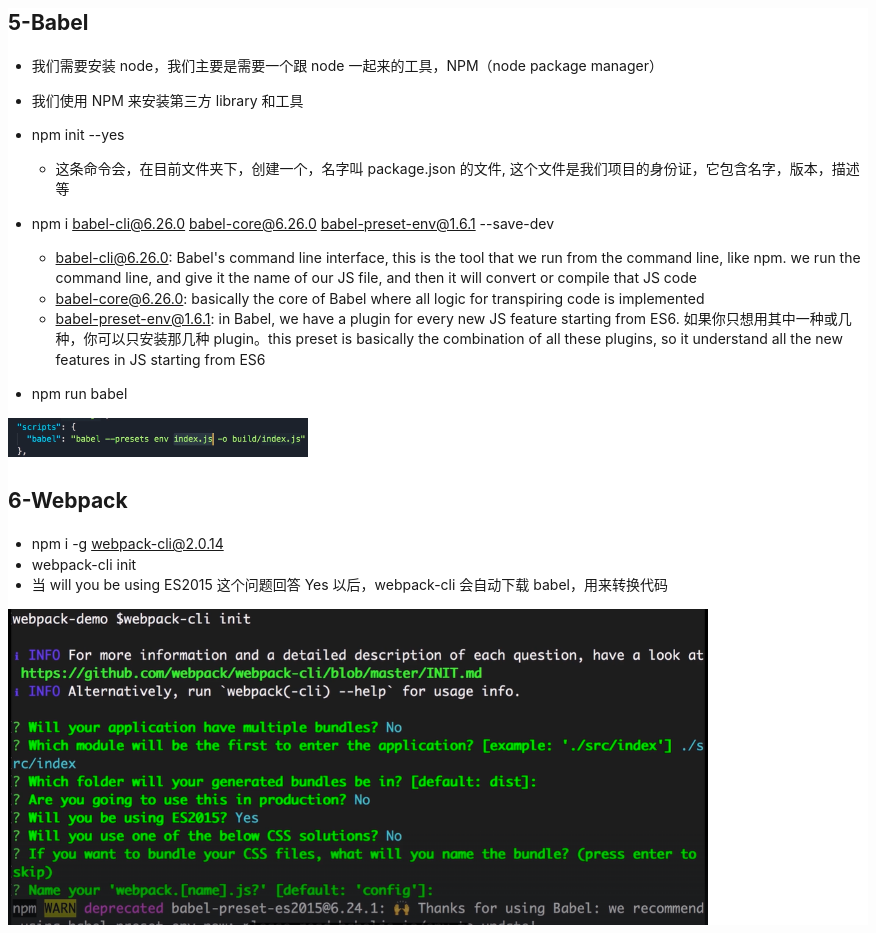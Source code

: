 ## 5-Babel

- 我们需要安装 node，我们主要是需要一个跟 node 一起来的工具，NPM（node package manager）
- 我们使用 NPM 来安装第三方 library 和工具
- npm init --yes
  - 这条命令会，在目前文件夹下，创建一个，名字叫 package.json 的文件, 这个文件是我们项目的身份证，它包含名字，版本，描述等
- npm i babel-cli@6.26.0 babel-core@6.26.0 babel-preset-env@1.6.1 --save-dev

  - babel-cli@6.26.0: Babel's command line interface, this is the tool that we run from the command line, like npm. we run the command line, and give it the name of our JS file, and then it will convert or compile that JS code
  - babel-core@6.26.0: basically the core of Babel where all logic for transpiring code is implemented
  - babel-preset-env@1.6.1: in Babel, we have a plugin for every new JS feature starting from ES6. 如果你只想用其中一种或几种，你可以只安装那几种 plugin。this preset is basically the combination of all these plugins, so it understand all the new features in JS starting from ES6

- npm run babel

<img decoding="async" src="2-ES6 Tooling-5-Babel.png" width=300px style="display:block;">

## 6-Webpack

- npm i -g webpack-cli@2.0.14
- webpack-cli init
- 当 will you be using ES2015 这个问题回答 Yes 以后，webpack-cli 会自动下载 babel，用来转换代码

<img decoding="async" src="2-ES6 Tooling-6-Webpack-1.png" width=700px style="display:block;">
